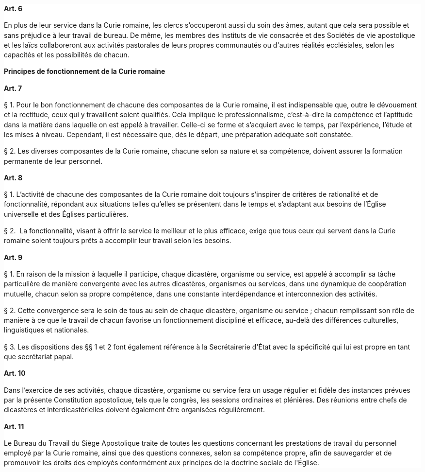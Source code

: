 **Art. 6**

En plus de leur service dans la Curie romaine, les clercs s’occuperont aussi du soin des âmes, autant que cela sera possible et sans préjudice à leur travail de bureau. De même, les membres des Instituts de vie consacrée et des Sociétés de vie apostolique et les laïcs collaboreront aux activités pastorales de leurs propres communautés ou d'autres réalités ecclésiales, selon les capacités et les possibilités de chacun.

**Principes de fonctionnement de la Curie romaine**

**Art. 7**

§ 1. Pour le bon fonctionnement de chacune des composantes de la Curie romaine, il est indispensable que, outre le dévouement et la rectitude, ceux qui y travaillent soient qualifiés. Cela implique le professionnalisme, c’est-à-dire la compétence et l’aptitude dans la matière dans laquelle on est appelé à travailler. Celle-ci se forme et s’acquiert avec le temps, par l’expérience, l’étude et les mises à niveau. Cependant, il est nécessaire que, dès le départ, une préparation adéquate soit constatée.

§ 2. Les diverses composantes de la Curie romaine, chacune selon sa nature et sa compétence, doivent assurer la formation permanente de leur personnel.

**Art. 8**

§ 1. L’activité de chacune des composantes de la Curie romaine doit toujours s’inspirer de critères de rationalité et de fonctionnalité, répondant aux situations telles qu’elles se présentent dans le temps et s’adaptant aux besoins de l’Église universelle et des Églises particulières.

§ 2.  La fonctionnalité, visant à offrir le service le meilleur et le plus efficace, exige que tous ceux qui servent dans la Curie romaine soient toujours prêts à accomplir leur travail selon les besoins.

**Art. 9**

§ 1. En raison de la mission à laquelle il participe, chaque dicastère, organisme ou service, est appelé à accomplir sa tâche particulière de manière convergente avec les autres dicastères, organismes ou services, dans une dynamique de coopération mutuelle, chacun selon sa propre compétence, dans une constante interdépendance et interconnexion des activités.

§ 2. Cette convergence sera le soin de tous au sein de chaque dicastère, organisme ou service ; chacun remplissant son rôle de manière à ce que le travail de chacun favorise un fonctionnement discipliné et efficace, au-delà des différences culturelles, linguistiques et nationales.

§ 3. Les dispositions des §§ 1 et 2 font également référence à la Secrétairerie d'État avec la spécificité qui lui est propre en tant que secrétariat papal.

**Art. 10**

Dans l’exercice de ses activités, chaque dicastère, organisme ou service fera un usage régulier et fidèle des instances prévues par la présente Constitution apostolique, tels que le congrès, les sessions ordinaires et plénières. Des réunions entre chefs de dicastères et interdicastérielles doivent également être organisées régulièrement.

**Art. 11**

Le Bureau du Travail du Siège Apostolique traite de toutes les questions concernant les prestations de travail du personnel employé par la Curie romaine, ainsi que des questions connexes, selon sa compétence propre, afin de sauvegarder et de promouvoir les droits des employés conformément aux principes de la doctrine sociale de l'Église.
